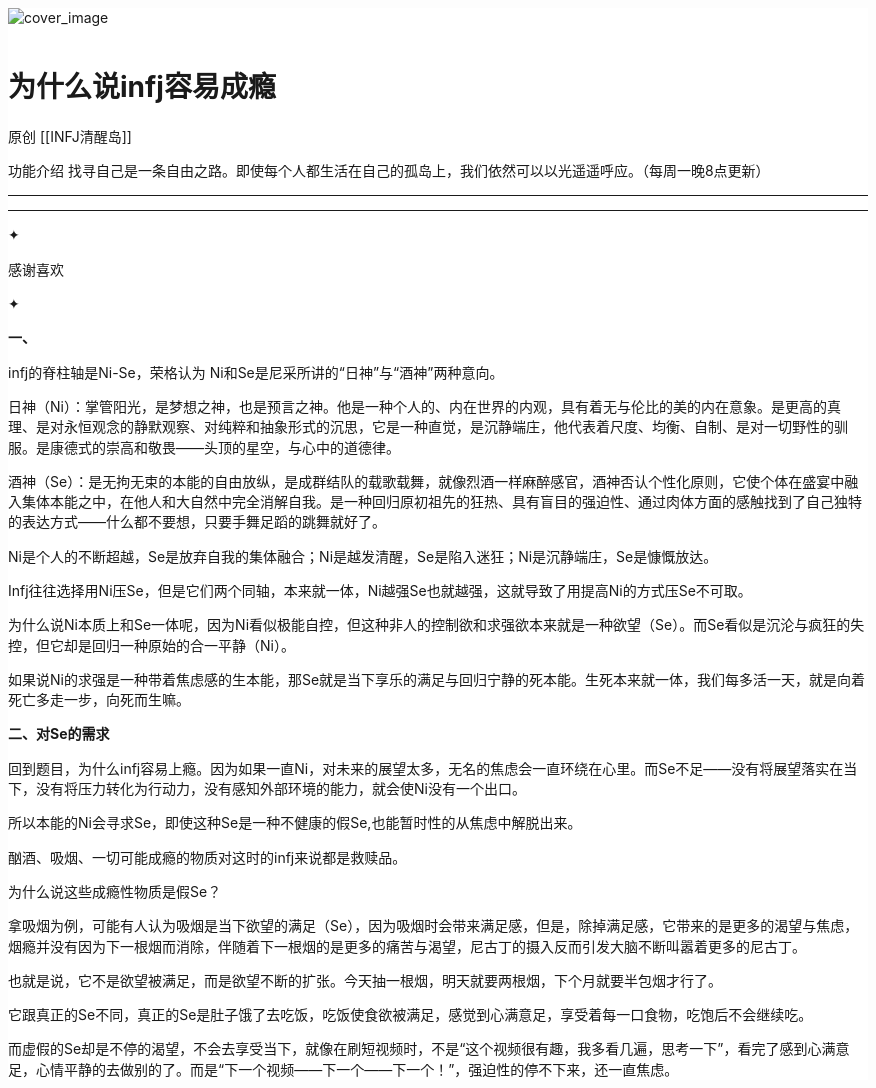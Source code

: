 ![cover_image](http://mmbiz.qpic.cn/mmbiz_jpg/DZCdtia4bJxoyO1hmEvicQskQwwpM0mticdear4PHKxmDkbTRmhZhwAPYjAgfznnm4MYXpNP1qvJHfX766dxWTdibA/0?wx_fmt=jpeg)

#  为什么说infj容易成瘾

原创  [[INFJ清醒岛]]  





功能介绍  找寻自己是一条自由之路。即使每个人都生活在自己的孤岛上，我们依然可以以光遥遥呼应。（每周一晚8点更新）

__ __

__ _ _

✦

  



感谢喜欢

✦

**一、**

infj的脊柱轴是Ni-Se，荣格认为 Ni和Se是尼采所讲的“日神”与“酒神”两种意向。  

日神（Ni）：掌管阳光，是梦想之神，也是预言之神。他是一种个人的、内在世界的内观，具有着无与伦比的美的内在意象。是更高的真理、是对永恒观念的静默观察、对纯粹和抽象形式的沉思，它是一种直觉，是沉静端庄，他代表着尺度、均衡、自制、是对一切野性的驯服。是康德式的崇高和敬畏——头顶的星空，与心中的道德律。

酒神（Se）：是无拘无束的本能的自由放纵，是成群结队的载歌载舞，就像烈酒一样麻醉感官，酒神否认个性化原则，它使个体在盛宴中融入集体本能之中，在他人和大自然中完全消解自我。是一种回归原初祖先的狂热、具有盲目的强迫性、通过肉体方面的感触找到了自己独特的表达方式——什么都不要想，只要手舞足蹈的跳舞就好了。

Ni是个人的不断超越，Se是放弃自我的集体融合；Ni是越发清醒，Se是陷入迷狂；Ni是沉静端庄，Se是慷慨放达。

Infj往往选择用Ni压Se，但是它们两个同轴，本来就一体，Ni越强Se也就越强，这就导致了用提高Ni的方式压Se不可取。

为什么说Ni本质上和Se一体呢，因为Ni看似极能自控，但这种非人的控制欲和求强欲本来就是一种欲望（Se）。而Se看似是沉沦与疯狂的失控，但它却是回归一种原始的合一平静（Ni）。

如果说Ni的求强是一种带着焦虑感的生本能，那Se就是当下享乐的满足与回归宁静的死本能。生死本来就一体，我们每多活一天，就是向着死亡多走一步，向死而生嘛。

  

**二、对Se的需求**

回到题目，为什么infj容易上瘾。因为如果一直Ni，对未来的展望太多，无名的焦虑会一直环绕在心里。而Se不足——没有将展望落实在当下，没有将压力转化为行动力，没有感知外部环境的能力，就会使Ni没有一个出口。

所以本能的Ni会寻求Se，即使这种Se是一种不健康的假Se,也能暂时性的从焦虑中解脱出来。

酗酒、吸烟、一切可能成瘾的物质对这时的infj来说都是救赎品。

为什么说这些成瘾性物质是假Se？

拿吸烟为例，可能有人认为吸烟是当下欲望的满足（Se），因为吸烟时会带来满足感，但是，除掉满足感，它带来的是更多的渴望与焦虑，烟瘾并没有因为下一根烟而消除，伴随着下一根烟的是更多的痛苦与渴望，尼古丁的摄入反而引发大脑不断叫嚣着更多的尼古丁。

也就是说，它不是欲望被满足，而是欲望不断的扩张。今天抽一根烟，明天就要两根烟，下个月就要半包烟才行了。

它跟真正的Se不同，真正的Se是肚子饿了去吃饭，吃饭使食欲被满足，感觉到心满意足，享受着每一口食物，吃饱后不会继续吃。

而虚假的Se却是不停的渴望，不会去享受当下，就像在刷短视频时，不是“这个视频很有趣，我多看几遍，思考一下”，看完了感到心满意足，心情平静的去做别的了。而是“下一个视频——下一个——下一个！”，强迫性的停不下来，还一直焦虑。
